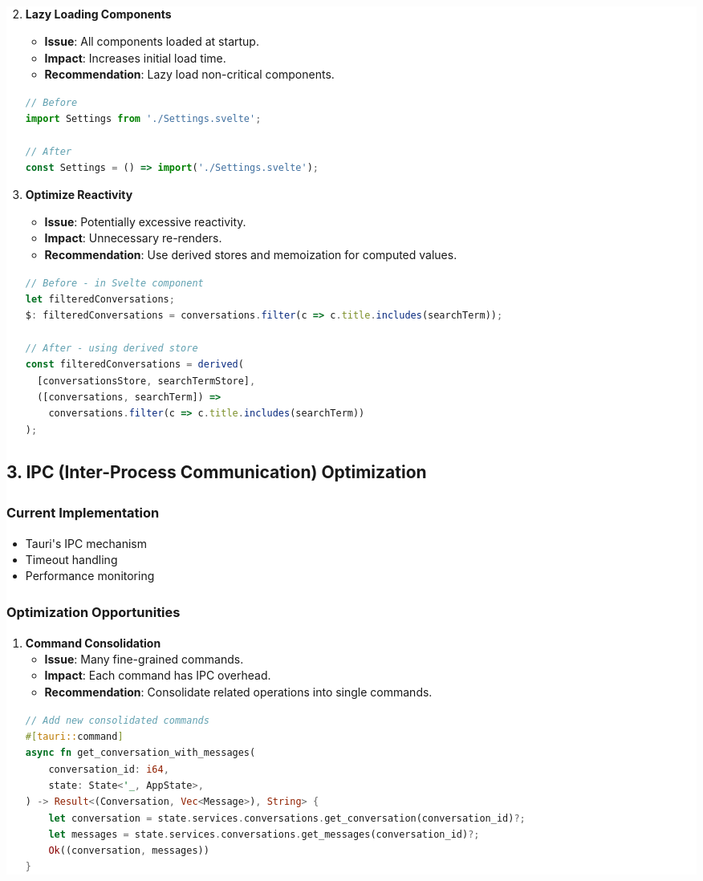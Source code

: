 2. **Lazy Loading Components**
   - **Issue**: All components loaded at startup.
   - **Impact**: Increases initial load time.
   - **Recommendation**: Lazy load non-critical components.
   ```typescript
   // Before
   import Settings from './Settings.svelte';
   
   // After
   const Settings = () => import('./Settings.svelte');
   ```

3. **Optimize Reactivity**
   - **Issue**: Potentially excessive reactivity.
   - **Impact**: Unnecessary re-renders.
   - **Recommendation**: Use derived stores and memoization for computed values.
   ```typescript
   // Before - in Svelte component
   let filteredConversations;
   $: filteredConversations = conversations.filter(c => c.title.includes(searchTerm));
   
   // After - using derived store
   const filteredConversations = derived(
     [conversationsStore, searchTermStore],
     ([conversations, searchTerm]) => 
       conversations.filter(c => c.title.includes(searchTerm))
   );
   ```

## 3. IPC (Inter-Process Communication) Optimization

### Current Implementation
- Tauri's IPC mechanism
- Timeout handling
- Performance monitoring

### Optimization Opportunities

1. **Command Consolidation**
   - **Issue**: Many fine-grained commands.
   - **Impact**: Each command has IPC overhead.
   - **Recommendation**: Consolidate related operations into single commands.
   ```rust
   // Add new consolidated commands
   #[tauri::command]
   async fn get_conversation_with_messages(
       conversation_id: i64,
       state: State<'_, AppState>,
   ) -> Result<(Conversation, Vec<Message>), String> {
       let conversation = state.services.conversations.get_conversation(conversation_id)?;
       let messages = state.services.conversations.get_messages(conversation_id)?;
       Ok((conversation, messages))
   }
   ```
